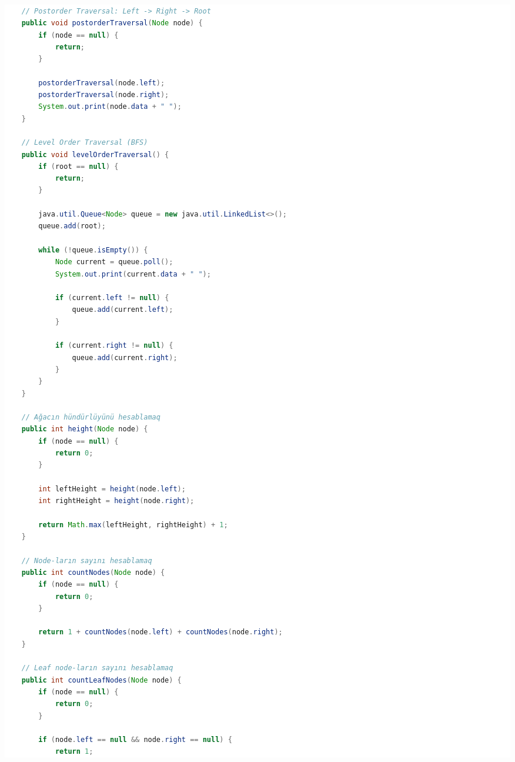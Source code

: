 ```java
    // Postorder Traversal: Left -> Right -> Root
    public void postorderTraversal(Node node) {
        if (node == null) {
            return;
        }
        
        postorderTraversal(node.left);
        postorderTraversal(node.right);
        System.out.print(node.data + " ");
    }
    
    // Level Order Traversal (BFS)
    public void levelOrderTraversal() {
        if (root == null) {
            return;
        }
        
        java.util.Queue<Node> queue = new java.util.LinkedList<>();
        queue.add(root);
        
        while (!queue.isEmpty()) {
            Node current = queue.poll();
            System.out.print(current.data + " ");
            
            if (current.left != null) {
                queue.add(current.left);
            }
            
            if (current.right != null) {
                queue.add(current.right);
            }
        }
    }
    
    // Ağacın hündürlüyünü hesablamaq
    public int height(Node node) {
        if (node == null) {
            return 0;
        }
        
        int leftHeight = height(node.left);
        int rightHeight = height(node.right);
        
        return Math.max(leftHeight, rightHeight) + 1;
    }
    
    // Node-ların sayını hesablamaq
    public int countNodes(Node node) {
        if (node == null) {
            return 0;
        }
        
        return 1 + countNodes(node.left) + countNodes(node.right);
    }
    
    // Leaf node-ların sayını hesablamaq
    public int countLeafNodes(Node node) {
        if (node == null) {
            return 0;
        }
        
        if (node.left == null && node.right == null) {
            return 1;
```
